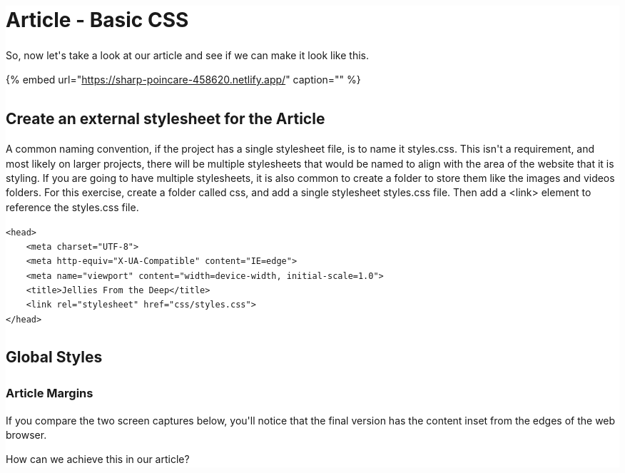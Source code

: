 # Article - Basic CSS

So, now let's take a look at our article and see if we can make it look like this.

{% embed url="https://sharp-poincare-458620.netlify.app/" caption="" %}

## Create an external stylesheet for the Article

A common naming convention, if the project has a single stylesheet file, is to name it styles.css. This isn't a requirement, and most likely on larger projects, there will be multiple stylesheets that would be named to align with the area of the website that it is styling. If you are going to have multiple stylesheets, it is also common to create a folder to store them like the images and videos folders. For this exercise, create a folder called css, and add a single stylesheet styles.css file. Then add a &lt;link&gt; element to reference the styles.css file.

```markup
<head>
    <meta charset="UTF-8">
    <meta http-equiv="X-UA-Compatible" content="IE=edge">
    <meta name="viewport" content="width=device-width, initial-scale=1.0">
    <title>Jellies From the Deep</title>
    <link rel="stylesheet" href="css/styles.css">
</head>
```

## Global Styles

### Article Margins

If you compare the two screen captures below, you'll notice that the final version has the content inset from the edges of the web browser.

How can we achieve this in our article?
